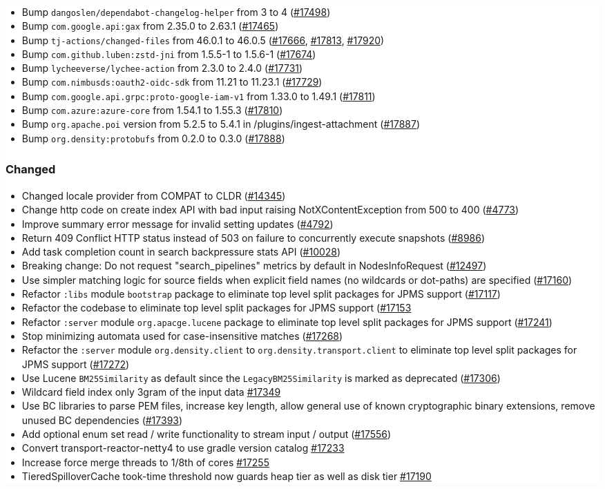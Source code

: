 - Bump `dangoslen/dependabot-changelog-helper` from 3 to 4 ([#17498](https://github.com/density-project/Density/pull/17498))
- Bump `com.google.api:gax` from 2.35.0 to 2.63.1 ([#17465](https://github.com/density-project/Density/pull/17465))
- Bump `tj-actions/changed-files` from 46.0.1 to 46.0.5 ([#17666](https://github.com/density-project/Density/pull/17666), [#17813](https://github.com/density-project/Density/pull/17813), [#17920](https://github.com/density-project/Density/pull/17920))
- Bump `com.github.luben:zstd-jni` from 1.5.5-1 to 1.5.6-1 ([#17674](https://github.com/density-project/Density/pull/17674))
- Bump `lycheeverse/lychee-action` from 2.3.0 to 2.4.0 ([#17731](https://github.com/density-project/Density/pull/17731))
- Bump `com.nimbusds:oauth2-oidc-sdk` from 11.21 to 11.23.1 ([#17729](https://github.com/density-project/Density/pull/17729))
- Bump `com.google.api.grpc:proto-google-iam-v1` from 1.33.0 to 1.49.1 ([#17811](https://github.com/density-project/Density/pull/17811))
- Bump `com.azure:azure-core` from 1.54.1 to 1.55.3 ([#17810](https://github.com/density-project/Density/pull/17810))
- Bump `org.apache.poi` version from 5.2.5 to 5.4.1 in /plugins/ingest-attachment ([#17887](https://github.com/density-project/Density/pull/17887))
- Bump `org.density:protobufs` from 0.2.0 to 0.3.0 ([#17888](https://github.com/density-project/Density/pull/17888))

### Changed
- Changed locale provider from COMPAT to CLDR  ([#14345](https://github.com/density-project/Density/pull/14345))
- Change http code on create index API with bad input raising NotXContentException from 500 to 400 ([#4773](https://github.com/density-project/Density/pull/4773))
- Improve summary error message for invalid setting updates ([#4792](https://github.com/density-project/Density/pull/4792))
- Return 409 Conflict HTTP status instead of 503 on failure to concurrently execute snapshots ([#8986](https://github.com/density-project/Density/pull/5855))
- Add task completion count in search backpressure stats API ([#10028](https://github.com/density-project/Density/pull/10028/))
- Breaking change: Do not request "search_pipelines" metrics by default in NodesInfoRequest ([#12497](https://github.com/density-project/Density/pull/12497))
- Use simpler matching logic for source fields when explicit field names (no wildcards or dot-paths) are specified ([#17160](https://github.com/density-project/Density/pull/17160))
- Refactor `:libs` module `bootstrap` package to eliminate top level split packages for JPMS support ([#17117](https://github.com/density-project/Density/pull/17117))
- Refactor the codebase to eliminate top level split packages for JPMS support ([#17153](https://github.com/density-project/Density/pull/17153)
- Refactor `:server` module `org.apacge.lucene` package to eliminate top level split packages for JPMS support ([#17241](https://github.com/density-project/Density/pull/17241))
- Stop minimizing automata used for case-insensitive matches ([#17268](https://github.com/density-project/Density/pull/17268))
- Refactor the `:server` module `org.density.client` to `org.density.transport.client` to eliminate top level split packages for JPMS support ([#17272](https://github.com/density-project/Density/pull/17272))
- Use Lucene `BM25Similarity` as default since the `LegacyBM25Similarity` is marked as deprecated ([#17306](https://github.com/density-project/Density/pull/17306))
- Wildcard field index only 3gram of the input data [#17349](https://github.com/density-project/Density/pull/17349)
- Use BC libraries to parse PEM files, increase key length, allow general use of known cryptographic binary extensions, remove unused BC dependencies ([#17393](https://github.com/density-project/Density/pull/17393))
- Add optional enum set read / write functionality to stream input / output ([#17556](https://github.com/density-project/Density/pull/17556))
- Convert transport-reactor-netty4 to use gradle version catalog [#17233](https://github.com/density-project/Density/pull/17233)
- Increase force merge threads to 1/8th of cores [#17255](https://github.com/density-project/Density/pull/17255)
- TieredSpilloverCache took-time threshold now guards heap tier as well as disk tier [#17190](https://github.com/density-project/Density/pull/17190)